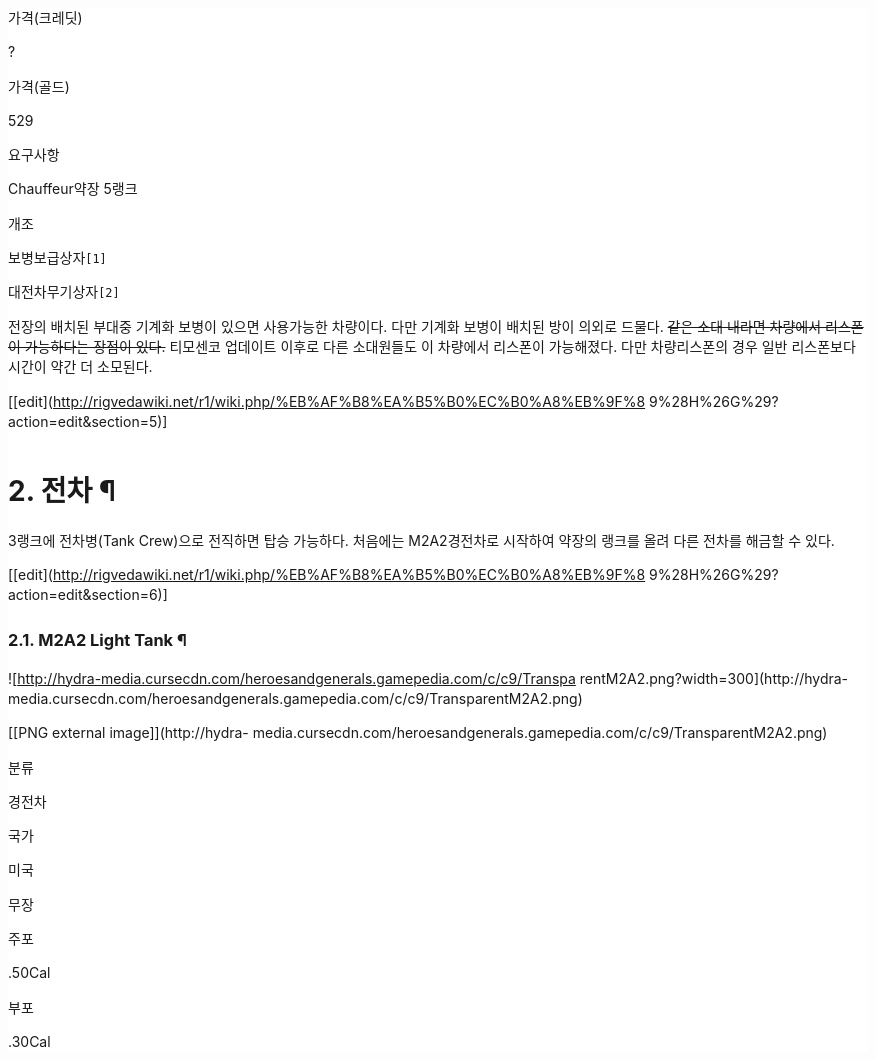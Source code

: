 가격(크레딧)

?

가격(골드)

529

요구사항

Chauffeur약장 5랭크

개조

보병보급상자`[1]`

대전차무기상자`[2]`

  
전장의 배치된 부대중 기계화 보병이 있으면 사용가능한 차량이다. 다만 기계화 보병이 배치된 방이 의외로 드물다. <del>같은 소대 내라면
차량에서 리스폰이 가능하다는 장점이 있다.</del> 티모센코 업데이트 이후로 다른 소대원들도 이 차량에서 리스폰이 가능해졌다. 다만
차량리스폰의 경우 일반 리스폰보다 시간이 약간 더 소모된다.

[[edit](http://rigvedawiki.net/r1/wiki.php/%EB%AF%B8%EA%B5%B0%EC%B0%A8%EB%9F%8
9%28H%26G%29?action=edit&section=5)]

# 2. 전차 ¶

3랭크에 전차병(Tank Crew)으로 전직하면 탑승 가능하다. 처음에는 M2A2경전차로 시작하여 약장의 랭크를 올려 다른 전차를 해금할 수
있다.

[[edit](http://rigvedawiki.net/r1/wiki.php/%EB%AF%B8%EA%B5%B0%EC%B0%A8%EB%9F%8
9%28H%26G%29?action=edit&section=6)]

### 2.1. M2A2 Light Tank ¶

![http://hydra-media.cursecdn.com/heroesandgenerals.gamepedia.com/c/c9/Transpa
rentM2A2.png?width=300](http://hydra-
media.cursecdn.com/heroesandgenerals.gamepedia.com/c/c9/TransparentM2A2.png)

[[PNG external image]](http://hydra-
media.cursecdn.com/heroesandgenerals.gamepedia.com/c/c9/TransparentM2A2.png)

분류

경전차

국가

미국

무장

주포

.50Cal

부포

.30Cal

